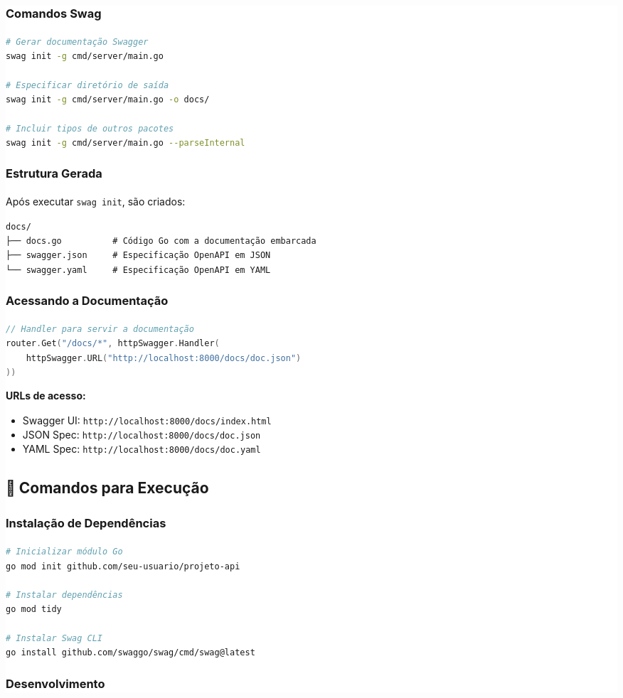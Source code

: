 ### Comandos Swag

```bash
# Gerar documentação Swagger
swag init -g cmd/server/main.go

# Especificar diretório de saída
swag init -g cmd/server/main.go -o docs/

# Incluir tipos de outros pacotes
swag init -g cmd/server/main.go --parseInternal
```

### Estrutura Gerada

Após executar `swag init`, são criados:

```
docs/
├── docs.go          # Código Go com a documentação embarcada
├── swagger.json     # Especificação OpenAPI em JSON
└── swagger.yaml     # Especificação OpenAPI em YAML
```

### Acessando a Documentação

```go
// Handler para servir a documentação
router.Get("/docs/*", httpSwagger.Handler(
    httpSwagger.URL("http://localhost:8000/docs/doc.json")
))
```

**URLs de acesso:**
- Swagger UI: `http://localhost:8000/docs/index.html`
- JSON Spec: `http://localhost:8000/docs/doc.json`
- YAML Spec: `http://localhost:8000/docs/doc.yaml`

## 🚀 Comandos para Execução

### Instalação de Dependências

```bash
# Inicializar módulo Go
go mod init github.com/seu-usuario/projeto-api

# Instalar dependências
go mod tidy

# Instalar Swag CLI
go install github.com/swaggo/swag/cmd/swag@latest
```

### Desenvolvimento
